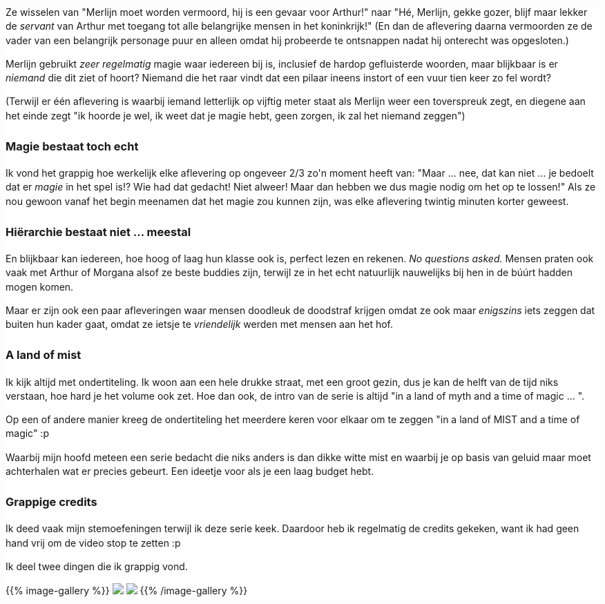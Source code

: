 Ze wisselen van "Merlijn moet worden vermoord, hij is een gevaar voor Arthur!" naar "Hé, Merlijn, gekke gozer, blijf maar lekker de _servant_ van Arthur met toegang tot alle belangrijke mensen in het koninkrijk!" (En dan de aflevering daarna vermoorden ze de vader van een belangrijk personage puur en alleen omdat hij probeerde te ontsnappen nadat hij onterecht was opgesloten.)

Merlijn gebruikt _zeer regelmatig_ magie waar iedereen bij is, inclusief de hardop gefluisterde woorden, maar blijkbaar is er _niemand_ die dit ziet of hoort? Niemand die het raar vindt dat een pilaar ineens instort of een vuur tien keer zo fel wordt? 

(Terwijl er één aflevering is waarbij iemand letterlijk op vijftig meter staat als Merlijn weer een toverspreuk zegt, en diegene aan het einde zegt "ik hoorde je wel, ik weet dat je magie hebt, geen zorgen, ik zal het niemand zeggen")

### Magie bestaat toch echt 

Ik vond het grappig hoe werkelijk elke aflevering op ongeveer 2/3 zo'n moment heeft van: "Maar ... nee, dat kan niet ... je bedoelt dat er _magie_ in het spel is!? Wie had dat gedacht! Niet alweer! Maar dan hebben we dus magie nodig om het op te lossen!" Als ze nou gewoon vanaf het begin meenamen dat het magie zou kunnen zijn, was elke aflevering twintig minuten korter geweest.

### Hiërarchie bestaat niet ... meestal 

En blijkbaar kan iedereen, hoe hoog of laag hun klasse ook is, perfect lezen en rekenen. _No questions asked._ Mensen praten ook vaak met Arthur of Morgana alsof ze beste buddies zijn, terwijl ze in het echt natuurlijk nauwelijks bij hen in de búúrt hadden mogen komen. 

Maar er zijn ook een paar afleveringen waar mensen doodleuk de doodstraf krijgen omdat ze ook maar _enigszins_ iets zeggen dat buiten hun kader gaat, omdat ze ietsje te _vriendelijk_ werden met mensen aan het hof. 

### A land of mist 

Ik kijk altijd met ondertiteling. Ik woon aan een hele drukke straat, met een groot gezin, dus je kan de helft van de tijd niks verstaan, hoe hard je het volume ook zet. Hoe dan ook, de intro van de serie is altijd "in a land of myth and a time of magic ... ". 

Op een of andere manier kreeg de ondertiteling het meerdere keren voor elkaar om te zeggen "in a land of MIST and a time of magic" :p 

Waarbij mijn hoofd meteen een serie bedacht die niks anders is dan dikke witte mist en waarbij je op basis van geluid maar moet achterhalen wat er precies gebeurt. Een ideetje voor als je een laag budget hebt.

### Grappige credits 

Ik deed vaak mijn stemoefeningen terwijl ik deze serie keek. Daardoor heb ik regelmatig de credits gekeken, want ik had geen hand vrij om de video stop te zetten :p

Ik deel twee dingen die ik grappig vond.

{{% image-gallery %}}
![](/uploads/2022/06/funny-credits-merlin-2.png)
![](/uploads/2022/06/funny-credits-merlin.png)
{{% /image-gallery %}}
